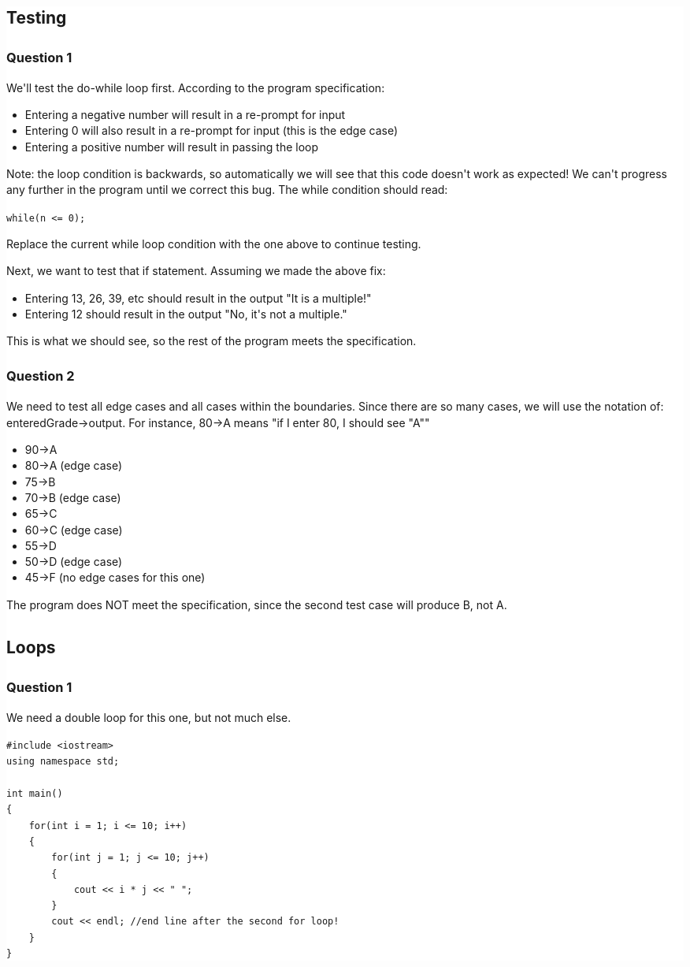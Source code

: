 ## Testing

### Question 1

We'll test the do-while loop first.  According to the program specification:

- Entering a negative number will result in a re-prompt for input
- Entering 0 will also result in a re-prompt for input (this is the edge case)
- Entering a positive number will result in passing the loop

Note: the loop condition is backwards, so automatically we will see that this
code doesn't work as expected!  We can't progress any further in the program
until we correct this bug.  The while condition should read:

    while(n <= 0);

Replace the current while loop condition with the one above to continue testing.

Next, we want to test that if statement.  Assuming we made the above fix:

- Entering 13, 26, 39, etc should result in the output "It is a multiple!"
- Entering 12 should result in the output "No, it's not a multiple."

This is what we should see, so the rest of the program meets the specification.

### Question 2

We need to test all edge cases and all cases within the boundaries.  Since
there are so many cases, we will use the notation of: enteredGrade->output.  For instance, 80->A means "if I enter 80, I should see "A""

- 90->A
- 80->A (edge case)
- 75->B
- 70->B (edge case)
- 65->C
- 60->C (edge case)
- 55->D
- 50->D (edge case)
- 45->F (no edge cases for this one)

The program does NOT meet the specification, since the second test case will
produce B, not A.

## Loops

### Question 1

We need a double loop for this one, but not much else.

    #include <iostream>
    using namespace std;

    int main()
    {
    	for(int i = 1; i <= 10; i++)
    	{
    		for(int j = 1; j <= 10; j++)
    		{
    			cout << i * j << " ";
    		}
    		cout << endl; //end line after the second for loop!
    	}
    }
